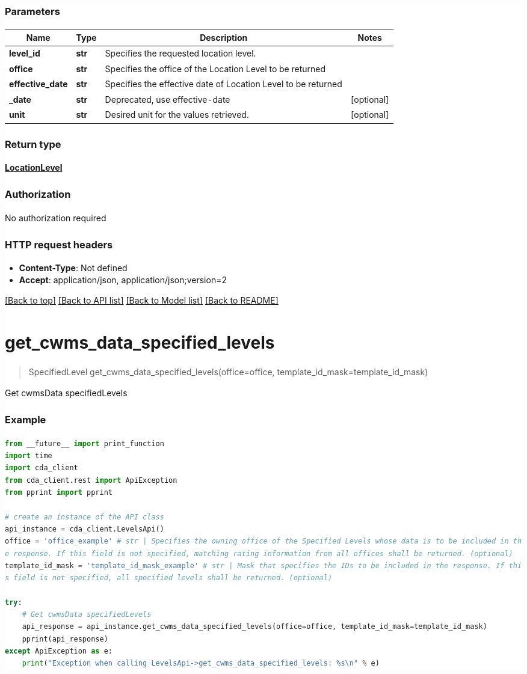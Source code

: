 ### Parameters

Name | Type | Description  | Notes
------------- | ------------- | ------------- | -------------
 **level_id** | **str**| Specifies the requested location level. | 
 **office** | **str**| Specifies the office of the Location Level to be returned | 
 **effective_date** | **str**| Specifies the effective date of Location Level to be returned | 
 **_date** | **str**| Deprecated, use effective-date | [optional] 
 **unit** | **str**| Desired unit for the values retrieved. | [optional] 

### Return type

[**LocationLevel**](LocationLevel.md)

### Authorization

No authorization required

### HTTP request headers

 - **Content-Type**: Not defined
 - **Accept**: application/json, application/json;version=2

[[Back to top]](#) [[Back to API list]](../README.md#documentation-for-api-endpoints) [[Back to Model list]](../README.md#documentation-for-models) [[Back to README]](../README.md)

# **get_cwms_data_specified_levels**
> SpecifiedLevel get_cwms_data_specified_levels(office=office, template_id_mask=template_id_mask)

Get cwmsData specifiedLevels

### Example
```python
from __future__ import print_function
import time
import cda_client
from cda_client.rest import ApiException
from pprint import pprint

# create an instance of the API class
api_instance = cda_client.LevelsApi()
office = 'office_example' # str | Specifies the owning office of the Specified Levels whose data is to be included in the response. If this field is not specified, matching rating information from all offices shall be returned. (optional)
template_id_mask = 'template_id_mask_example' # str | Mask that specifies the IDs to be included in the response. If this field is not specified, all specified levels shall be returned. (optional)

try:
    # Get cwmsData specifiedLevels
    api_response = api_instance.get_cwms_data_specified_levels(office=office, template_id_mask=template_id_mask)
    pprint(api_response)
except ApiException as e:
    print("Exception when calling LevelsApi->get_cwms_data_specified_levels: %s\n" % e)
```
